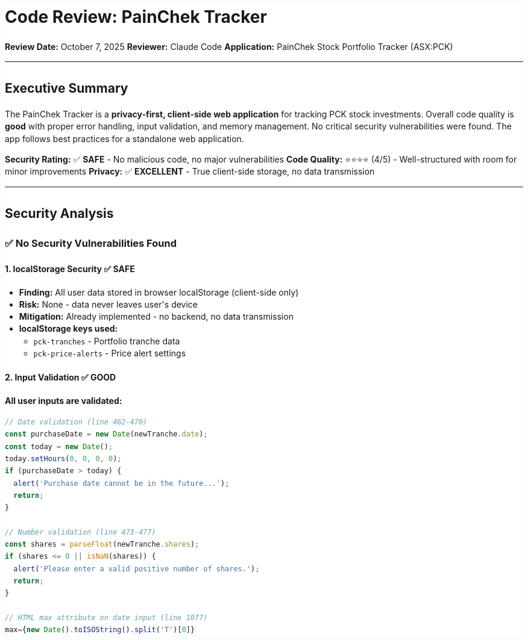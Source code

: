 # Code Review: PainChek Tracker

**Review Date:** October 7, 2025
**Reviewer:** Claude Code
**Application:** PainChek Stock Portfolio Tracker (ASX:PCK)

---

## Executive Summary

The PainChek Tracker is a **privacy-first, client-side web application** for tracking PCK stock investments. Overall code quality is **good** with proper error handling, input validation, and memory management. No critical security vulnerabilities were found. The app follows best practices for a standalone web application.

**Security Rating:** ✅ **SAFE** - No malicious code, no major vulnerabilities
**Code Quality:** ⭐⭐⭐⭐ (4/5) - Well-structured with room for minor improvements
**Privacy:** ✅ **EXCELLENT** - True client-side storage, no data transmission

---

## Security Analysis

### ✅ **No Security Vulnerabilities Found**

#### 1. **localStorage Security** ✅ SAFE
- **Finding:** All user data stored in browser localStorage (client-side only)
- **Risk:** None - data never leaves user's device
- **Mitigation:** Already implemented - no backend, no data transmission
- **localStorage keys used:**
  - `pck-tranches` - Portfolio tranche data
  - `pck-price-alerts` - Price alert settings

#### 2. **Input Validation** ✅ GOOD
**All user inputs are validated:**

```javascript
// Date validation (line 462-470)
const purchaseDate = new Date(newTranche.date);
const today = new Date();
today.setHours(0, 0, 0, 0);
if (purchaseDate > today) {
  alert('Purchase date cannot be in the future...');
  return;
}

// Number validation (line 473-477)
const shares = parseFloat(newTranche.shares);
if (shares <= 0 || isNaN(shares)) {
  alert('Please enter a valid positive number of shares.');
  return;
}

// HTML max attribute on date input (line 1077)
max={new Date().toISOString().split('T')[0]}
```
